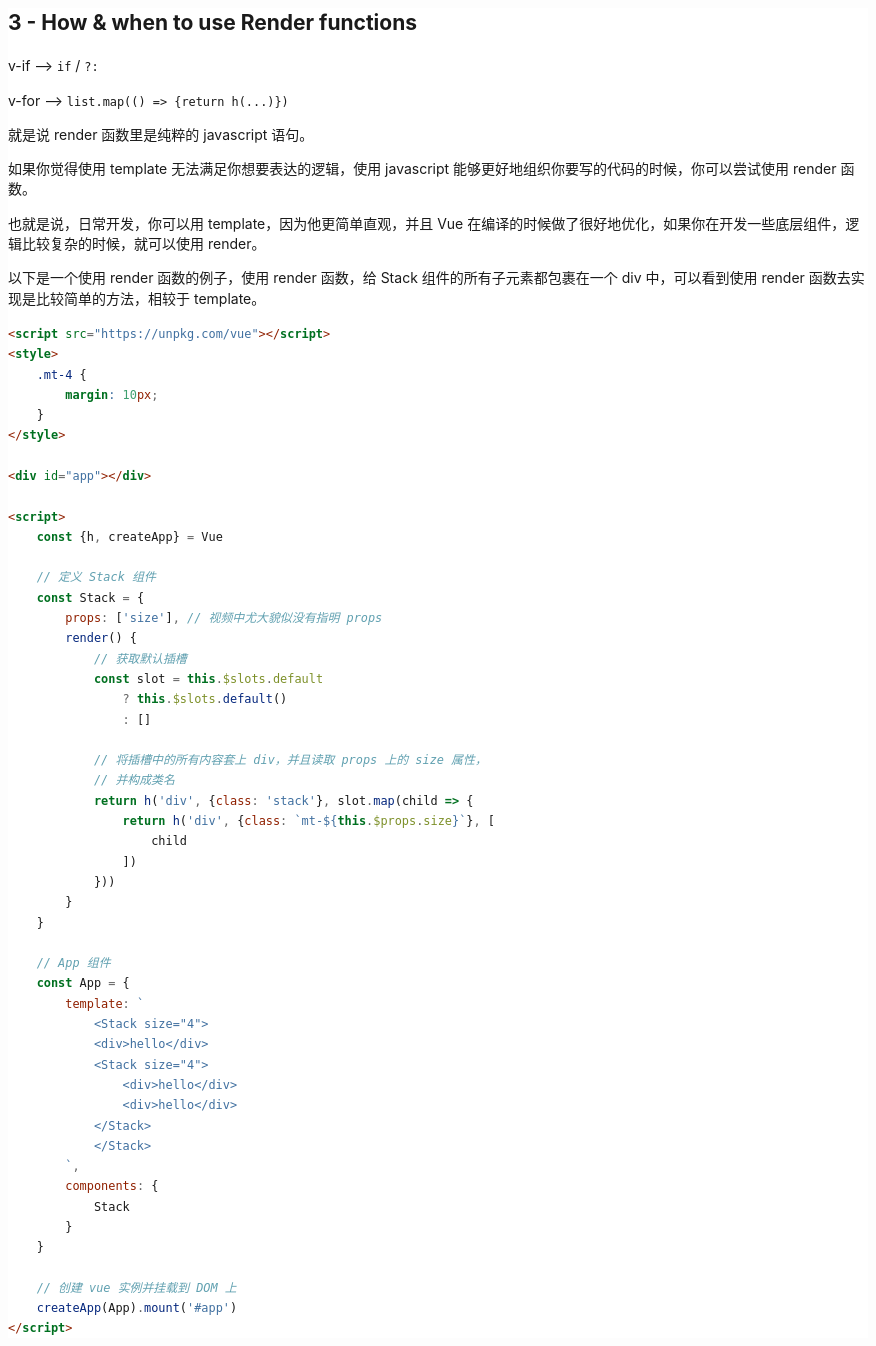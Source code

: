 ## 3 - How & when to use Render functions

v-if --> `if` / `?:`

v-for --> `list.map(() => {return h(...)})`

就是说 render 函数里是纯粹的 javascript 语句。

如果你觉得使用 template 无法满足你想要表达的逻辑，使用 javascript 能够更好地组织你要写的代码的时候，你可以尝试使用 render 函数。

也就是说，日常开发，你可以用 template，因为他更简单直观，并且 Vue 在编译的时候做了很好地优化，如果你在开发一些底层组件，逻辑比较复杂的时候，就可以使用 render。

以下是一个使用 render 函数的例子，使用 render 函数，给 Stack 组件的所有子元素都包裹在一个 div 中，可以看到使用 render 函数去实现是比较简单的方法，相较于 template。

```html
<script src="https://unpkg.com/vue"></script>
<style>
    .mt-4 {
        margin: 10px;
    }
</style>

<div id="app"></div>

<script>
    const {h, createApp} = Vue

    // 定义 Stack 组件
    const Stack = {
        props: ['size'], // 视频中尤大貌似没有指明 props
        render() {
            // 获取默认插槽
            const slot = this.$slots.default
                ? this.$slots.default()
                : []

            // 将插槽中的所有内容套上 div，并且读取 props 上的 size 属性，
            // 并构成类名
            return h('div', {class: 'stack'}, slot.map(child => {
                return h('div', {class: `mt-${this.$props.size}`}, [
                    child
                ])
            }))
        }
    }

    // App 组件
    const App = {
        template: `
            <Stack size="4">
            <div>hello</div>
            <Stack size="4">
                <div>hello</div>
                <div>hello</div>
            </Stack>
            </Stack>
        `,
        components: {
            Stack
        }
    }

    // 创建 vue 实例并挂载到 DOM 上
    createApp(App).mount('#app')
</script>
```